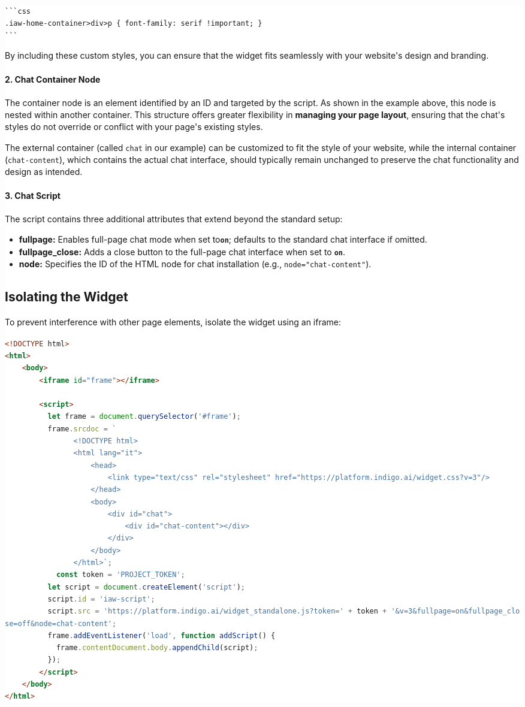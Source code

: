     ```css
    .iaw-home-container>div>p { font-family: serif !important; }
    ```

By including these custom styles, you can ensure that the widget fits seamlessly with your website's design and branding.

#### 2. Chat Container Node

The container node is an element identified by an ID and targeted by the script. As shown in the example above, this node is nested within another container. This structure offers greater flexibility in **managing your page layout**, ensuring that the chat's styles do not override or conflict with your page's existing styles.&#x20;

The external container (called `chat` in our example) can be customized to fit the style of your website, while the internal container (`chat-content`), which contains the actual chat interface, should typically remain unchanged to preserve the chat functionality and design as intended.

#### 3. Chat Script

The script contains three additional attributes that extend beyond the standard setup:

* **fullpage:** Enables full-page chat mode when set t&#x6F;**`on`**; defaults to the standard chat interface if omitted.
* **fullpage\_close:** Adds a close button to the full-page chat interface when set to **`on`**.
* **node:** Specifies the ID of the HTML node for chat installation (e.g., `node="chat-content"`).

## Isolating the Widget

To prevent interference with other page elements, isolate the widget using an iframe:

```html
<!DOCTYPE html>
<html>
	<body>
		<iframe id="frame"></iframe>

		<script>
		  let frame = document.querySelector('#frame');
		  frame.srcdoc = `
				<!DOCTYPE html>
				<html lang="it">
					<head>
						<link type="text/css" rel="stylesheet" href="https://platform.indigo.ai/widget.css?v=3"/>
					</head>
					<body>
						<div id="chat">
							<div id="chat-content"></div>
						</div>
					</body>
				</html>`;
			const token = 'PROJECT_TOKEN';	
		  let script = document.createElement('script');
		  script.id = 'iaw-script';
		  script.src = 'https://platform.indigo.ai/widget_standalone.js?token=' + token + '&v=3&fullpage=on&fullpage_close=off&node=chat-content';
		  frame.addEventListener('load', function addScript() {
		    frame.contentDocument.body.appendChild(script);
		  });
		</script>
	</body>
</html>
```
